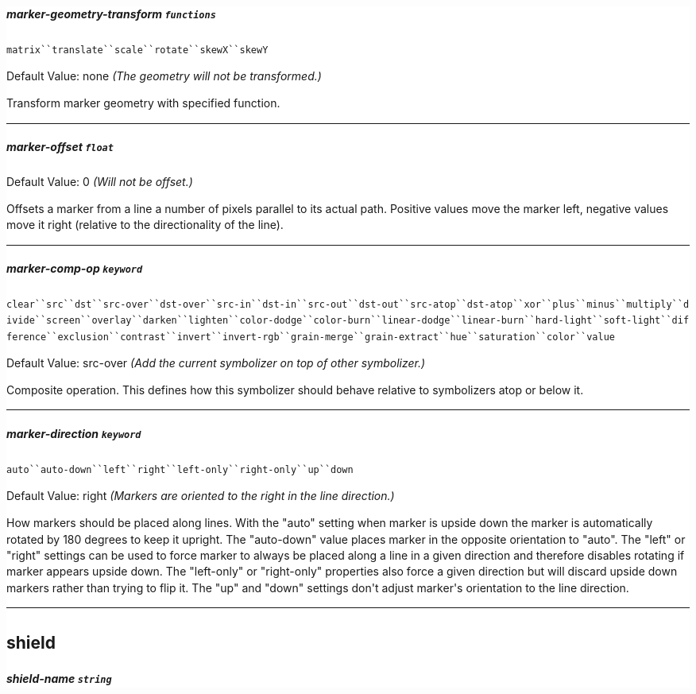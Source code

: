 ##### marker-geometry-transform `functions`

`matrix``translate``scale``rotate``skewX``skewY`

Default Value: none
_(The geometry will not be transformed.)_

Transform marker geometry with specified function.
* * *

##### marker-offset `float`



Default Value: 0
_(Will not be offset.)_

Offsets a marker from a line a number of pixels parallel to its actual path. Positive values move the marker left, negative values move it right (relative to the directionality of the line).
* * *

##### marker-comp-op `keyword`
`clear``src``dst``src-over``dst-over``src-in``dst-in``src-out``dst-out``src-atop``dst-atop``xor``plus``minus``multiply``divide``screen``overlay``darken``lighten``color-dodge``color-burn``linear-dodge``linear-burn``hard-light``soft-light``difference``exclusion``contrast``invert``invert-rgb``grain-merge``grain-extract``hue``saturation``color``value`


Default Value: src-over
_(Add the current symbolizer on top of other symbolizer.)_

Composite operation. This defines how this symbolizer should behave relative to symbolizers atop or below it.
* * *

##### marker-direction `keyword`
`auto``auto-down``left``right``left-only``right-only``up``down`


Default Value: right
_(Markers are oriented to the right in the line direction.)_

How markers should be placed along lines. With the "auto" setting when marker is upside down the marker is automatically rotated by 180 degrees to keep it upright. The "auto-down" value places marker in the opposite orientation to "auto". The "left" or "right" settings can be used to force marker to always be placed along a line in a given direction and therefore disables rotating if marker appears upside down. The "left-only" or "right-only" properties also force a given direction but will discard upside down markers rather than trying to flip it. The "up" and "down" settings don't adjust marker's orientation to the line direction.
* * *


## shield

##### shield-name `string`


